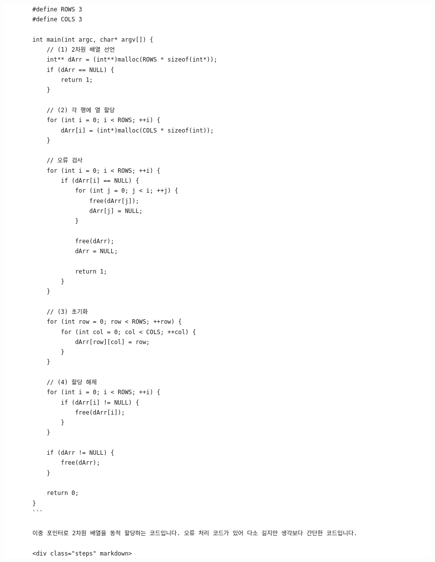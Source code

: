             #define ROWS 3
            #define COLS 3

            int main(int argc, char* argv[]) {
                // (1) 2차원 배열 선언
                int** dArr = (int**)malloc(ROWS * sizeof(int*));
                if (dArr == NULL) {
                    return 1;
                }

                // (2) 각 행에 열 할당
                for (int i = 0; i < ROWS; ++i) {
                    dArr[i] = (int*)malloc(COLS * sizeof(int));
                }
                
                // 오류 검사
                for (int i = 0; i < ROWS; ++i) {
                    if (dArr[i] == NULL) {
                        for (int j = 0; j < i; ++j) {
                            free(dArr[j]);
                            dArr[j] = NULL;
                        }

                        free(dArr);
                        dArr = NULL;

                        return 1;
                    }
                }

                // (3) 초기화
                for (int row = 0; row < ROWS; ++row) {
                    for (int col = 0; col < COLS; ++col) {
                        dArr[row][col] = row;
                    }
                }

                // (4) 할당 해제
                for (int i = 0; i < ROWS; ++i) {
                    if (dArr[i] != NULL) {
                        free(dArr[i]);
                    }
                }

                if (dArr != NULL) {
                    free(dArr);
                }
                
                return 0;
            }
            ```

            이중 포인터로 2차원 배열을 동적 할당하는 코드입니다. 오류 처리 코드가 있어 다소 길지만 생각보다 간단한 코드입니다.

            <div class="steps" markdown>
